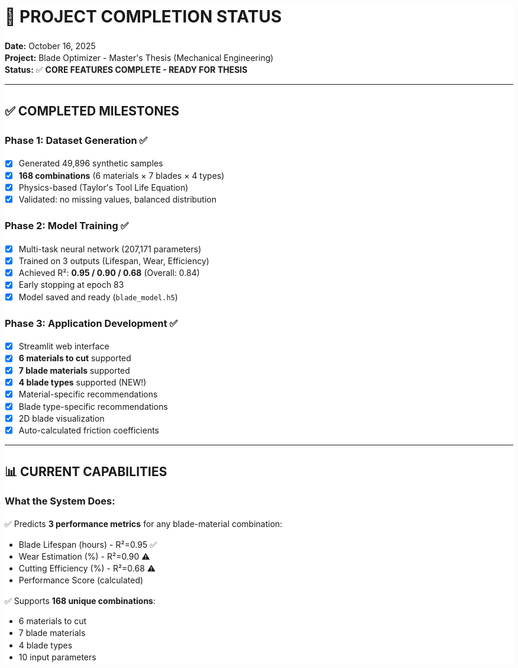 # 🎉 PROJECT COMPLETION STATUS

**Date:** October 16, 2025  
**Project:** Blade Optimizer - Master's Thesis (Mechanical Engineering)  
**Status:** ✅ **CORE FEATURES COMPLETE - READY FOR THESIS**

---

## ✅ COMPLETED MILESTONES

### Phase 1: Dataset Generation ✅
- [x] Generated 49,896 synthetic samples
- [x] **168 combinations** (6 materials × 7 blades × 4 types)
- [x] Physics-based (Taylor's Tool Life Equation)
- [x] Validated: no missing values, balanced distribution

### Phase 2: Model Training ✅
- [x] Multi-task neural network (207,171 parameters)
- [x] Trained on 3 outputs (Lifespan, Wear, Efficiency)
- [x] Achieved R²: **0.95 / 0.90 / 0.68** (Overall: 0.84)
- [x] Early stopping at epoch 83
- [x] Model saved and ready (`blade_model.h5`)

### Phase 3: Application Development ✅
- [x] Streamlit web interface
- [x] **6 materials to cut** supported
- [x] **7 blade materials** supported
- [x] **4 blade types** supported (NEW!)
- [x] Material-specific recommendations
- [x] Blade type-specific recommendations
- [x] 2D blade visualization
- [x] Auto-calculated friction coefficients

---

## 📊 CURRENT CAPABILITIES

### What the System Does:
✅ Predicts **3 performance metrics** for any blade-material combination:
   - Blade Lifespan (hours) - R²=0.95 ✅
   - Wear Estimation (%) - R²=0.90 ⚠️
   - Cutting Efficiency (%) - R²=0.68 ⚠️
   - Performance Score (calculated)

✅ Supports **168 unique combinations**:
   - 6 materials to cut
   - 7 blade materials
   - 4 blade types
   - 10 input parameters
